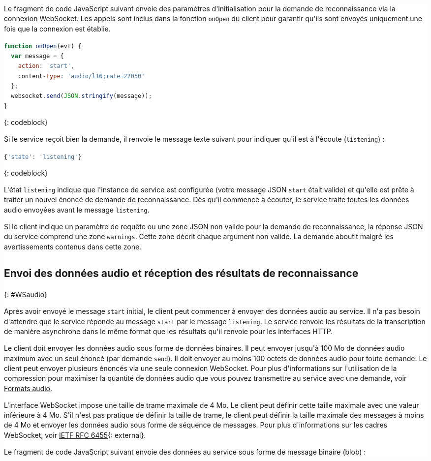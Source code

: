 Le fragment de code JavaScript suivant envoie des paramètres d'initialisation pour la demande de reconnaissance via la connexion WebSocket. Les appels sont inclus dans la fonction `onOpen` du client pour garantir qu'ils sont envoyés uniquement une fois que la connexion est établie.

```javascript
function onOpen(evt) {
  var message = {
    action: 'start',
    content-type: 'audio/l16;rate=22050'
  };
  websocket.send(JSON.stringify(message));
}
```
{: codeblock}

Si le service reçoit bien la demande, il renvoie le message texte suivant pour indiquer qu'il est à l'écoute (`listening`) :

```javascript
{'state': 'listening'}
```
{: codeblock}

L'état `listening` indique que l'instance de service est configurée (votre message JSON `start` était valide) et qu'elle est prête à traiter un nouvel énoncé de demande de reconnaissance. Dès qu'il commence à écouter, le service traite toutes les données audio envoyées avant le message `listening`.

Si le client indique un paramètre de requête ou une zone JSON non valide pour la demande de reconnaissance, la réponse JSON du service comprend une zone `warnings`. Cette zone décrit chaque argument non valide. La demande aboutit malgré les avertissements contenus dans cette zone.

## Envoi des données audio et réception des résultats de reconnaissance
{: #WSaudio}

Après avoir envoyé le message `start` initial, le client peut commencer à envoyer des données audio au service. Il n'a pas besoin d'attendre que le service réponde au message `start` par le message `listening`. Le service renvoie les résultats de la transcription de manière asynchrone dans le même format que les résultats qu'il renvoie pour les interfaces HTTP.

Le client doit envoyer les données audio sous forme de données binaires. Il peut envoyer jusqu'à 100 Mo de données audio maximum avec un seul énoncé (par demande `send`). Il doit envoyer au moins 100 octets de données audio pour toute demande. Le client peut envoyer plusieurs énoncés via une seule connexion WebSocket. Pour plus d'informations sur l'utilisation de la compression pour maximiser la quantité de données audio que vous pouvez transmettre au service avec une demande, voir [Formats audio](/docs/services/speech-to-text?topic=speech-to-text-audio-formats).

L'interface WebSocket impose une taille de trame maximale de 4 Mo. Le client peut définir cette taille maximale avec une valeur inférieure à 4 Mo. S'il n'est pas pratique de définir la taille de trame, le client peut définir la taille maximale des messages à moins de 4 Mo et envoyer les données audio sous forme de séquence de messages. Pour plus d'informations sur les cadres WebSocket, voir [IETF RFC 6455](http://tools.ietf.org/html/rfc6455){: external}.

Le fragment de code JavaScript suivant envoie des données au service sous forme de message binaire (blob) :
